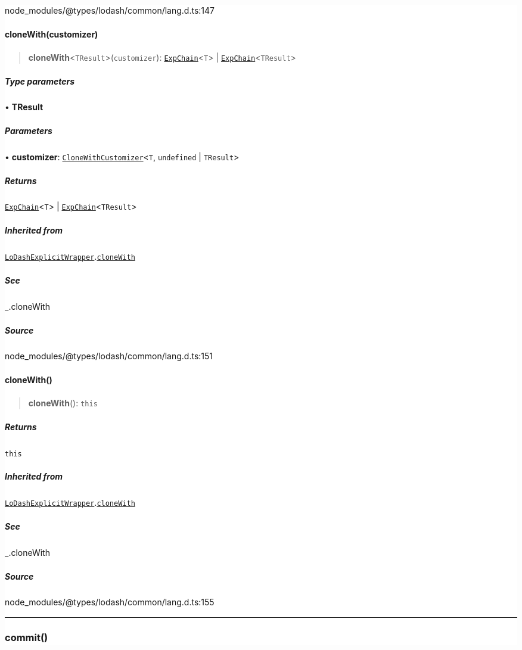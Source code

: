 node_modules/@types/lodash/common/lang.d.ts:147

#### cloneWith(customizer)

> **cloneWith**\<`TResult`\>(`customizer`): [`ExpChain`](../type-aliases/ExpChain.md)\<`T`\> \|
> [`ExpChain`](../type-aliases/ExpChain.md)\<`TResult`\>

##### Type parameters

• **TResult**

##### Parameters

• **customizer**: [`CloneWithCustomizer`](../type-aliases/CloneWithCustomizer.md)\<`T`, `undefined`
\| `TResult`\>

##### Returns

[`ExpChain`](../type-aliases/ExpChain.md)\<`T`\> \|
[`ExpChain`](../type-aliases/ExpChain.md)\<`TResult`\>

##### Inherited from

[`LoDashExplicitWrapper`](LoDashExplicitWrapper.md).[`cloneWith`](LoDashExplicitWrapper.md#clonewith)

##### See

\_.cloneWith

##### Source

node_modules/@types/lodash/common/lang.d.ts:151

#### cloneWith()

> **cloneWith**(): `this`

##### Returns

`this`

##### Inherited from

[`LoDashExplicitWrapper`](LoDashExplicitWrapper.md).[`cloneWith`](LoDashExplicitWrapper.md#clonewith)

##### See

\_.cloneWith

##### Source

node_modules/@types/lodash/common/lang.d.ts:155

---

### commit()
